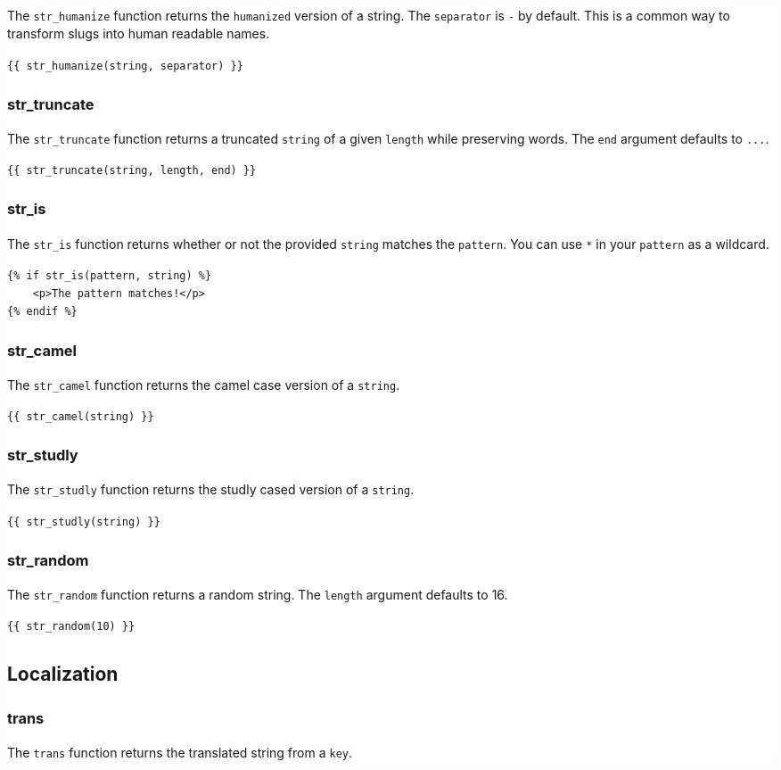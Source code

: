 The `str_humanize` function returns the `humanized` version of a string. The `separator` is `-` by default. This is a common way to transform slugs into human readable names. 

```twig
{{ str_humanize(string, separator) }}
```

### str_truncate

The `str_truncate` function returns a truncated `string` of a given `length` while preserving words. The `end` argument defaults to `...`.

```twig
{{ str_truncate(string, length, end) }}
```

### str_is

The `str_is` function returns whether or not the provided `string` matches the `pattern`. You can use `*` in your `pattern` as a wildcard.

```twig
{% if str_is(pattern, string) %}
    <p>The pattern matches!</p>
{% endif %}
```

### str_camel

The `str_camel` function returns the camel case version of a `string`.

```twig
{{ str_camel(string) }}
```

### str_studly

The `str_studly` function returns the studly cased version of a `string`.

```twig
{{ str_studly(string) }}
```

### str_random

The `str_random` function returns a random string. The `length` argument defaults to 16.

```twig
{{ str_random(10) }}
```


## Localization

### trans

The `trans` function returns the translated string from a `key`.
